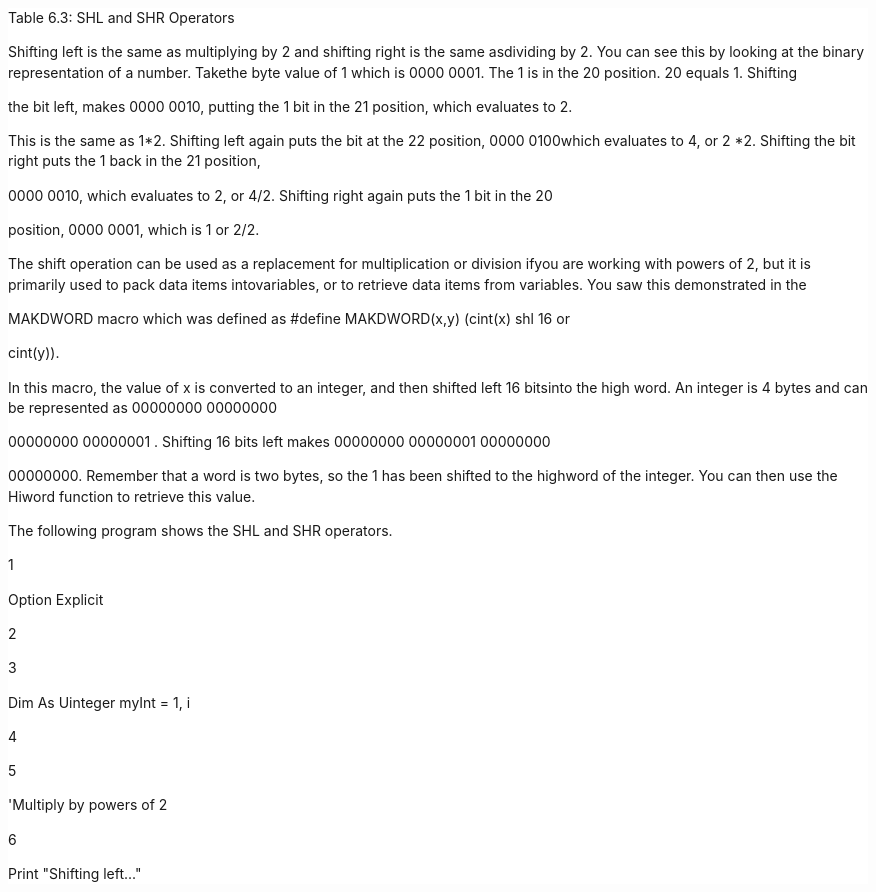 Table 6.3: SHL and SHR Operators

Shifting left is the same as multiplying by 2 and shifting right is the
same asdividing by 2. You can see this by looking at the binary
representation of a number. Takethe byte value of 1 which is 0000 0001.
The 1 is in the 20 position. 20 equals 1. Shifting

the bit left, makes 0000 0010, putting the 1 bit in the 21 position,
which evaluates to 2.

This is the same as 1\*2. Shifting left again puts the bit at the 22
position, 0000 0100which evaluates to 4, or 2 \*2. Shifting the bit
right puts the 1 back in the 21 position,

0000 0010, which evaluates to 2, or 4/2. Shifting right again puts the 1
bit in the 20

position, 0000 0001, which is 1 or 2/2.

The shift operation can be used as a replacement for multiplication or
division ifyou are working with powers of 2, but it is primarily used to
pack data items intovariables, or to retrieve data items from variables.
You saw this demonstrated in the

MAKDWORD macro which was defined as \#define MAKDWORD(x,y) (cint(x) shl
16 or

cint(y)).

In this macro, the value of x is converted to an integer, and then
shifted left 16 bitsinto the high word. An integer is 4 bytes and can be
represented as 00000000 00000000

00000000 00000001 . Shifting 16 bits left makes 00000000 00000001
00000000

00000000\. Remember that a word is two bytes, so the 1 has been shifted
to the highword of the integer. You can then use the Hiword function to
retrieve this value. 

The following program shows the SHL and SHR operators.

1

Option Explicit

2

3

Dim As Uinteger myInt = 1, i

4

5

'Multiply by powers of 2

6

Print "Shifting left..."
